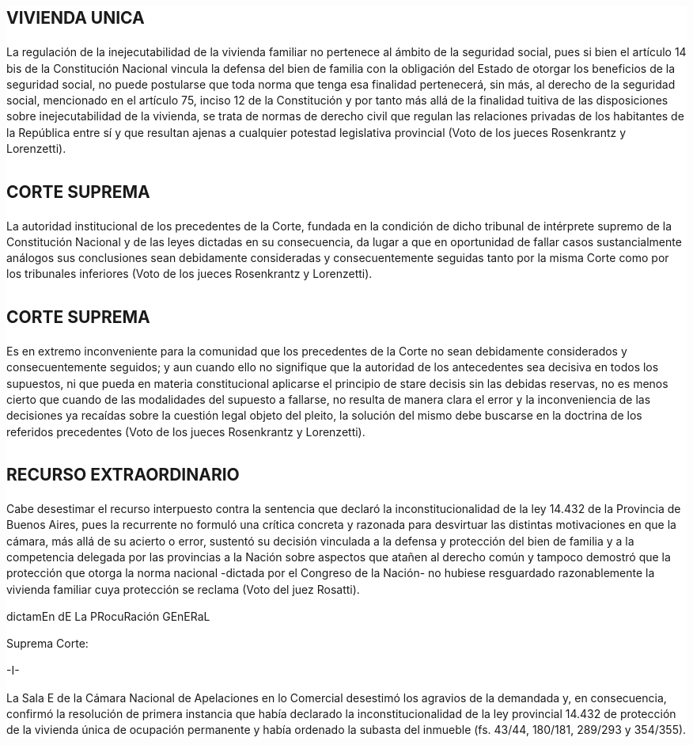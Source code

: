 ## VIVIENDA UNICA

La regulación de la inejecutabilidad de la vivienda familiar no pertenece  al  ámbito  de  la  seguridad  social,  pues  si  bien  el  artículo  14  bis  de la  Constitución Nacional vincula la defensa del bien de familia con la obligación del Estado de otorgar los beneficios de la seguridad social, no puede postularse que toda norma que tenga esa finalidad pertenecerá, sin más, al derecho de la seguridad social, mencionado en el artículo 75, inciso 12 de la Constitución y por tanto más allá de la finalidad tuitiva de las disposiciones sobre inejecutabilidad de la vivienda, se trata de normas de derecho civil que regulan las relaciones privadas de los habitantes de la República entre sí y que resultan ajenas a cualquier potestad legislativa provincial (Voto de los jueces Rosenkrantz y Lorenzetti).

## CORTE SUPREMA

La autoridad institucional de los precedentes de la Corte, fundada en la condición de dicho tribunal de intérprete supremo de la Constitución Nacional y de las leyes dictadas en su consecuencia, da lugar a que en oportunidad de fallar casos sustancialmente análogos sus conclusiones sean  debidamente  consideradas  y  consecuentemente  seguidas  tanto por la misma Corte como por los tribunales inferiores (Voto de los jueces Rosenkrantz y Lorenzetti).

## CORTE SUPREMA

Es en extremo inconveniente para la comunidad que los precedentes de la Corte no sean debidamente considerados y consecuentemente seguidos; y aun cuando ello no signifique que la autoridad de los antecedentes sea decisiva en todos los supuestos, ni que pueda en materia constitucional aplicarse el principio de stare decisis sin las debidas reservas, no es menos cierto que cuando de las modalidades del supuesto a fallarse, no resulta de manera clara el error y la inconveniencia de las decisiones ya recaídas sobre la cuestión legal objeto del pleito, la solución del mismo debe buscarse en la doctrina de los referidos precedentes (Voto de los jueces Rosenkrantz y Lorenzetti).

## RECURSO EXTRAORDINARIO

Cabe desestimar el recurso interpuesto contra la sentencia que declaró la  inconstitucionalidad  de  la  ley  14.432  de  la  Provincia  de  Buenos  Aires, pues la recurrente no formuló una crítica concreta y razonada para desvirtuar las distintas motivaciones en que la cámara, más allá de su acierto o error, sustentó su decisión vinculada a la defensa y protección del bien de familia y a la competencia delegada por las provincias a la Nación sobre aspectos que atañen al derecho común y tampoco demostró que la protección que otorga la norma nacional -dictada por el Congreso de la Nación- no hubiese resguardado razonablemente la vivienda familiar cuya protección se reclama (Voto del juez Rosatti).

dictamEn dE La PRocuRación GEnERaL

Suprema Corte:

-I-

La Sala E de la Cámara Nacional de Apelaciones en lo Comercial desestimó los agravios de la demandada y, en consecuencia, confirmó la resolución de primera instancia que había declarado la inconstitucionalidad de la ley provincial 14.432 de protección de la vivienda única de ocupación permanente y había ordenado la subasta del inmueble (fs. 43/44, 180/181, 289/293 y 354/355).
